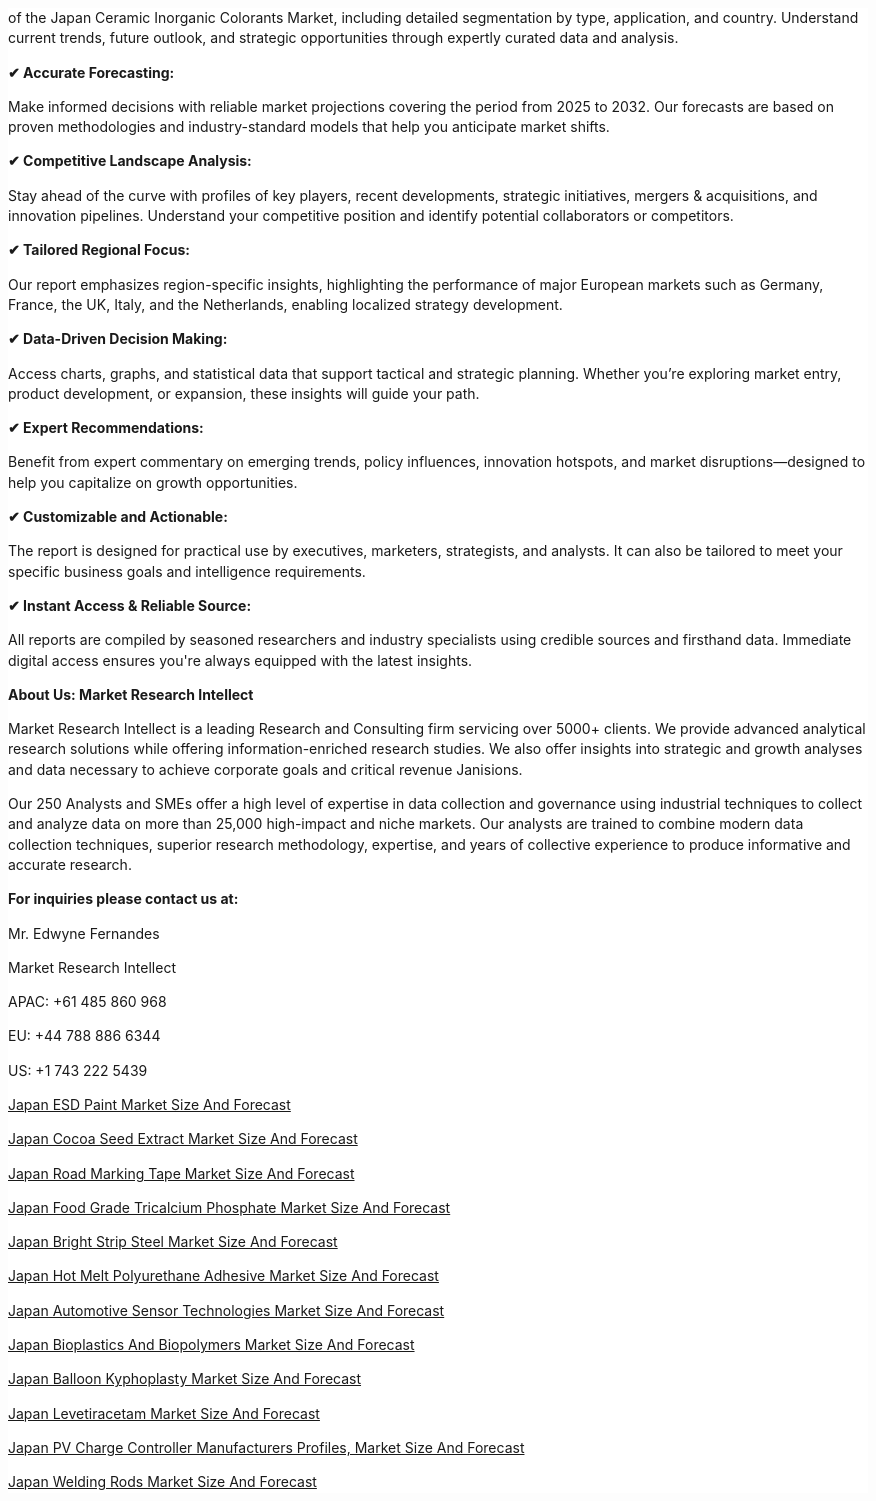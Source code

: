 of the Japan Ceramic Inorganic Colorants Market, including detailed segmentation by type, application, and country. Understand current trends, future outlook, and strategic opportunities through expertly curated data and analysis.</p><p><strong>✔ Accurate Forecasting:</strong></p><p>Make informed decisions with reliable market projections covering the period from 2025 to 2032. Our forecasts are based on proven methodologies and industry-standard models that help you anticipate market shifts.</p><p><strong>✔ Competitive Landscape Analysis:</strong></p><p>Stay ahead of the curve with profiles of key players, recent developments, strategic initiatives, mergers &amp; acquisitions, and innovation pipelines. Understand your competitive position and identify potential collaborators or competitors.</p><p><strong>✔ Tailored Regional Focus:</strong></p><p>Our report emphasizes region-specific insights, highlighting the performance of major European markets such as Germany, France, the UK, Italy, and the Netherlands, enabling localized strategy development.</p><p><strong>✔ Data-Driven Decision Making:</strong></p><p>Access charts, graphs, and statistical data that support tactical and strategic planning. Whether you&rsquo;re exploring market entry, product development, or expansion, these insights will guide your path.</p><p><strong>✔ Expert Recommendations:</strong></p><p>Benefit from expert commentary on emerging trends, policy influences, innovation hotspots, and market disruptions&mdash;designed to help you capitalize on growth opportunities.</p><p><strong>✔ Customizable and Actionable:</strong></p><p>The report is designed for practical use by executives, marketers, strategists, and analysts. It can also be tailored to meet your specific business goals and intelligence requirements.</p><p><strong>✔ Instant Access &amp; Reliable Source:</strong></p><p>All reports are compiled by seasoned researchers and industry specialists using credible sources and firsthand data. Immediate digital access ensures you're always equipped with the latest insights.</p><p><strong><span class="font-[700]">About Us: Market Research Intellect</span></strong></p><p><span class="">Market Research Intellect is a leading Research and Consulting firm servicing over 5000+ clients. We provide advanced analytical research solutions while offering information-enriched research studies.&nbsp;</span>We also offer insights into strategic and growth analyses and data necessary to achieve corporate goals and critical revenue Janisions.</p><p><span class="">Our 250 Analysts and SMEs offer a high level of expertise in data collection and governance using industrial techniques to collect and analyze data on more than 25,000 high-impact and niche markets. Our analysts are trained to combine modern data collection techniques, superior research methodology, expertise, and years of collective experience to produce informative and accurate research.</span></p><p><strong>For inquiries please contact us at:</strong></p><p>Mr. Edwyne Fernandes</p><p>Market Research Intellect</p><p>APAC: +61 485 860 968</p><p>EU: +44 788 886 6344</p><p>US: +1 743 222 5439</p><p><a href="https://github.com/DipramanCMRI02/AIWith/blob/main/ESD-Paint-Market/ESD-Paint-Market.md">Japan ESD Paint Market Size And Forecast</a></p><p><a href="https://github.com/DipramanCMRI02/AIWith/blob/main/Cocoa-Seed-Extract-Market/Cocoa-Seed-Extract-Market.md">Japan Cocoa Seed Extract Market Size And Forecast</a></p><p><a href="https://github.com/DipramanCMRI02/AIWith/blob/main/Road-Marking-Tape-Market/Road-Marking-Tape-Market.md">Japan Road Marking Tape Market Size And Forecast</a></p><p><a href="https://github.com/DipramanCMRI02/AIWith/blob/main/Food-Grade-Tricalcium-Phosphate-Market/Food-Grade-Tricalcium-Phosphate-Market.md">Japan Food Grade Tricalcium Phosphate Market Size And Forecast</a></p><p><a href="https://github.com/DipramanCMRI02/AIWith/blob/main/Bright-Strip-Steel-Market/Bright-Strip-Steel-Market.md">Japan Bright Strip Steel Market Size And Forecast</a></p><p><a href="https://github.com/DipramanCMRI02/AIWith/blob/main/Hot-Melt-Polyurethane-Adhesive-Market/Hot-Melt-Polyurethane-Adhesive-Market.md">Japan Hot Melt Polyurethane Adhesive Market Size And Forecast</a></p><p><a href="https://github.com/DipramanCMRI02/AIWith/blob/main/Automotive-Sensor-Technologies-Market/Automotive-Sensor-Technologies-Market.md">Japan Automotive Sensor Technologies Market Size And Forecast</a></p><p><a href="https://github.com/DipramanCMRI02/AIWith/blob/main/Bioplastics-And-Biopolymers-Market/Bioplastics-And-Biopolymers-Market.md">Japan Bioplastics And Biopolymers Market Size And Forecast</a></p><p><a href="https://github.com/DipramanCMRI02/AIWith/blob/main/Balloon-Kyphoplasty-Market/Balloon-Kyphoplasty-Market.md">Japan Balloon Kyphoplasty Market Size And Forecast</a></p><p><a href="https://github.com/DipramanCMRI02/AIWith/blob/main/Levetiracetam-Market/Levetiracetam-Market.md">Japan Levetiracetam Market Size And Forecast</a></p><p><a href="https://github.com/DipramanCMRI02/AIWith/blob/main/PV-Charge-Controller-Manufacturers-Profiles,-Market/PV-Charge-Controller-Manufacturers-Profiles,-Market.md">Japan PV Charge Controller Manufacturers Profiles, Market Size And Forecast</a></p><p><a href="https://github.com/DipramanCMRI02/AIWith/blob/main/Welding-Rods-Market/Welding-Rods-Market.md">Japan Welding Rods Market Size And Forecast</a></p>
